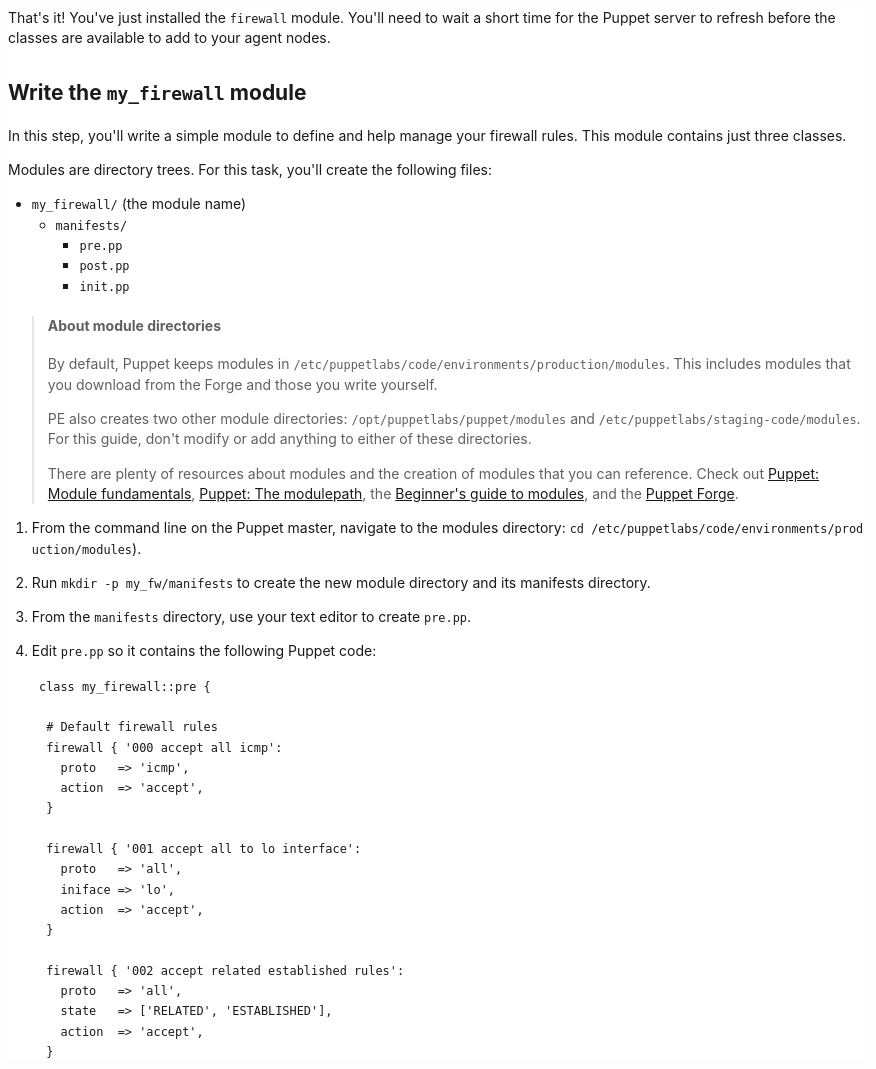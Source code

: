 That's it! You've just installed the `firewall` module. You'll need to wait a short time for the Puppet server to refresh before the classes are available to add to your agent nodes.

## Write the `my_firewall` module

In this step, you'll write a simple module to define and help manage your firewall rules. This module contains just three classes.

Modules are directory trees. For this task, you'll create the following files:

 - `my_firewall/` (the module name)
   - `manifests/`
     - `pre.pp`
     - `post.pp`
      - `init.pp`

> #### About module directories
>
>By default, Puppet keeps modules in `/etc/puppetlabs/code/environments/production/modules`. This includes modules that you download from the Forge and those you write yourself.
>
>PE also creates two other module directories: `/opt/puppetlabs/puppet/modules` and `/etc/puppetlabs/staging-code/modules`. For this guide, don't modify or add anything to either of these directories.
>
>There are plenty of resources about modules and the creation of modules that you can reference. Check out [Puppet: Module fundamentals]({{puppet}}/modules_fundamentals.html), [Puppet: The modulepath]({{puppet}}/dirs_modulepath.html), the [Beginner's guide to modules](/guides/module_guides/bgtm.html), and the [Puppet Forge](https://forge.puppetlabs.com/).

1. From the command line on the Puppet master, navigate to the modules directory: `cd /etc/puppetlabs/code/environments/production/modules`).
2. Run `mkdir -p my_fw/manifests` to create the new module directory and its manifests directory.
3. From the `manifests` directory, use your text editor to create `pre.pp`.
4. Edit `pre.pp` so it contains the following Puppet code:

        class my_firewall::pre {

         # Default firewall rules
         firewall { '000 accept all icmp':
           proto   => 'icmp',
           action  => 'accept',
         }

         firewall { '001 accept all to lo interface':
           proto   => 'all',
           iniface => 'lo',
           action  => 'accept',
         }

         firewall { '002 accept related established rules':
           proto   => 'all',
           state   => ['RELATED', 'ESTABLISHED'],
           action  => 'accept',
         }


[downloads]: http://info.puppetlabs.com/download-pe.html
[sys_req]: ./sys_req_os.html
[agent_install]: ./install_agents.html
[install_overview]: ./install_basic.html
[firewall_add_node]: ./images/quick/firewall_add_node.png
[classbutton]: ./images/quick/add_class_button.png
[add_firewall]: ./images/quick/firewall_add_firewall.png
[assign_firewall_group]: ./images/quick/assign_my_fw_group.png
[master_run_report]: ./images/quick/master_log.png
[select_master_log]: ./images/quick/select_master_log.png